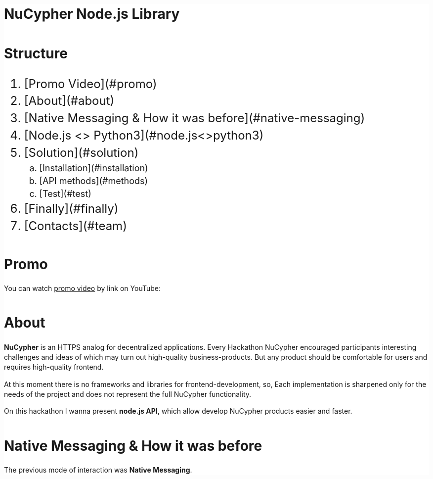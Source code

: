 # NuCypher Node.js Library
# Structure

<ol type="1" style="font-size: x-large;">
<li> [Promo Video](#promo)
<li> [About](#about)
<li> [Native Messaging & How it was before](#native-messaging)
<li> [Node.js <> Python3](#node.js<>python3)
<li> [Solution](#solution)
<ol type="a" style="font-size: large;">
  <li> [Installation](#installation)
  <li> [API methods](#methods)
  <li> [Test](#test)
</ol>
<li> [Finally](#finally)
<li> [Contacts](#team)
</ol>

# Promo
You can watch  <a href="https://youtu.be/j44wKitorS8" target="_blank">promo video</a> by link on YouTube:<br>

# About
**NuCypher** is an HTTPS analog for decentralized applications. Every Hackathon NuCypher encouraged participants interesting challenges and ideas of which may turn out high-quality business-products. But any product should be comfortable for users and requires high-quality frontend. 

At this moment there is no frameworks and libraries for frontend-development, so, Each implementation is sharpened only for the needs of the project and does not represent the full NuCypher functionality.  

On this hackathon I wanna present **node.js API**, which allow develop NuCypher products easier and faster.

# Native Messaging & How it was before

The previous mode of interaction was **Native Messaging**. 

<p align="center">